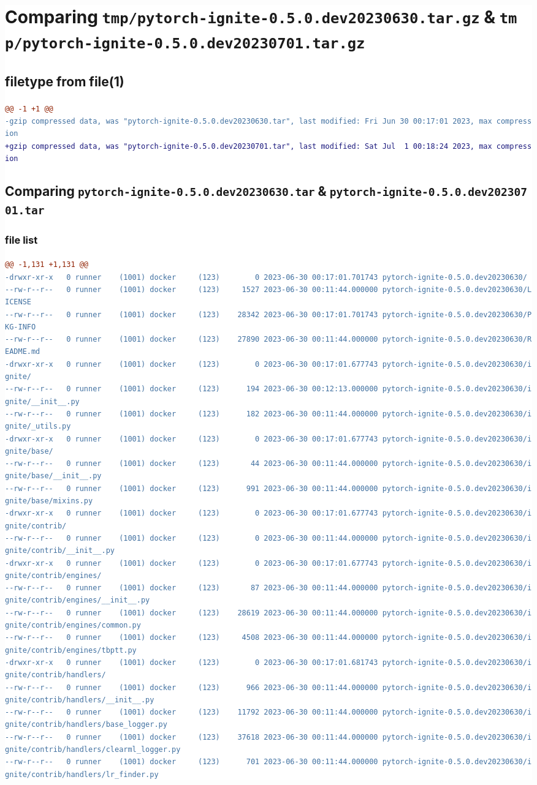 # Comparing `tmp/pytorch-ignite-0.5.0.dev20230630.tar.gz` & `tmp/pytorch-ignite-0.5.0.dev20230701.tar.gz`

## filetype from file(1)

```diff
@@ -1 +1 @@
-gzip compressed data, was "pytorch-ignite-0.5.0.dev20230630.tar", last modified: Fri Jun 30 00:17:01 2023, max compression
+gzip compressed data, was "pytorch-ignite-0.5.0.dev20230701.tar", last modified: Sat Jul  1 00:18:24 2023, max compression
```

## Comparing `pytorch-ignite-0.5.0.dev20230630.tar` & `pytorch-ignite-0.5.0.dev20230701.tar`

### file list

```diff
@@ -1,131 +1,131 @@
-drwxr-xr-x   0 runner    (1001) docker     (123)        0 2023-06-30 00:17:01.701743 pytorch-ignite-0.5.0.dev20230630/
--rw-r--r--   0 runner    (1001) docker     (123)     1527 2023-06-30 00:11:44.000000 pytorch-ignite-0.5.0.dev20230630/LICENSE
--rw-r--r--   0 runner    (1001) docker     (123)    28342 2023-06-30 00:17:01.701743 pytorch-ignite-0.5.0.dev20230630/PKG-INFO
--rw-r--r--   0 runner    (1001) docker     (123)    27890 2023-06-30 00:11:44.000000 pytorch-ignite-0.5.0.dev20230630/README.md
-drwxr-xr-x   0 runner    (1001) docker     (123)        0 2023-06-30 00:17:01.677743 pytorch-ignite-0.5.0.dev20230630/ignite/
--rw-r--r--   0 runner    (1001) docker     (123)      194 2023-06-30 00:12:13.000000 pytorch-ignite-0.5.0.dev20230630/ignite/__init__.py
--rw-r--r--   0 runner    (1001) docker     (123)      182 2023-06-30 00:11:44.000000 pytorch-ignite-0.5.0.dev20230630/ignite/_utils.py
-drwxr-xr-x   0 runner    (1001) docker     (123)        0 2023-06-30 00:17:01.677743 pytorch-ignite-0.5.0.dev20230630/ignite/base/
--rw-r--r--   0 runner    (1001) docker     (123)       44 2023-06-30 00:11:44.000000 pytorch-ignite-0.5.0.dev20230630/ignite/base/__init__.py
--rw-r--r--   0 runner    (1001) docker     (123)      991 2023-06-30 00:11:44.000000 pytorch-ignite-0.5.0.dev20230630/ignite/base/mixins.py
-drwxr-xr-x   0 runner    (1001) docker     (123)        0 2023-06-30 00:17:01.677743 pytorch-ignite-0.5.0.dev20230630/ignite/contrib/
--rw-r--r--   0 runner    (1001) docker     (123)        0 2023-06-30 00:11:44.000000 pytorch-ignite-0.5.0.dev20230630/ignite/contrib/__init__.py
-drwxr-xr-x   0 runner    (1001) docker     (123)        0 2023-06-30 00:17:01.677743 pytorch-ignite-0.5.0.dev20230630/ignite/contrib/engines/
--rw-r--r--   0 runner    (1001) docker     (123)       87 2023-06-30 00:11:44.000000 pytorch-ignite-0.5.0.dev20230630/ignite/contrib/engines/__init__.py
--rw-r--r--   0 runner    (1001) docker     (123)    28619 2023-06-30 00:11:44.000000 pytorch-ignite-0.5.0.dev20230630/ignite/contrib/engines/common.py
--rw-r--r--   0 runner    (1001) docker     (123)     4508 2023-06-30 00:11:44.000000 pytorch-ignite-0.5.0.dev20230630/ignite/contrib/engines/tbptt.py
-drwxr-xr-x   0 runner    (1001) docker     (123)        0 2023-06-30 00:17:01.681743 pytorch-ignite-0.5.0.dev20230630/ignite/contrib/handlers/
--rw-r--r--   0 runner    (1001) docker     (123)      966 2023-06-30 00:11:44.000000 pytorch-ignite-0.5.0.dev20230630/ignite/contrib/handlers/__init__.py
--rw-r--r--   0 runner    (1001) docker     (123)    11792 2023-06-30 00:11:44.000000 pytorch-ignite-0.5.0.dev20230630/ignite/contrib/handlers/base_logger.py
--rw-r--r--   0 runner    (1001) docker     (123)    37618 2023-06-30 00:11:44.000000 pytorch-ignite-0.5.0.dev20230630/ignite/contrib/handlers/clearml_logger.py
--rw-r--r--   0 runner    (1001) docker     (123)      701 2023-06-30 00:11:44.000000 pytorch-ignite-0.5.0.dev20230630/ignite/contrib/handlers/lr_finder.py
```